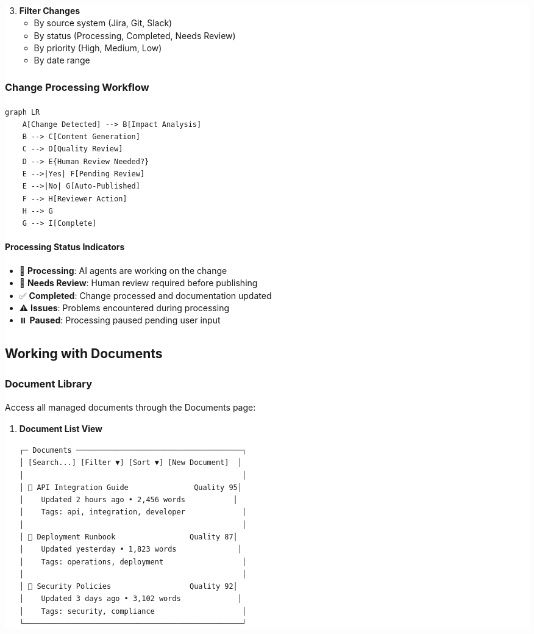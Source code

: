 3. **Filter Changes**
   - By source system (Jira, Git, Slack)
   - By status (Processing, Completed, Needs Review)
   - By priority (High, Medium, Low)
   - By date range

### Change Processing Workflow

```mermaid
graph LR
    A[Change Detected] --> B[Impact Analysis]
    B --> C[Content Generation]
    C --> D[Quality Review]
    D --> E{Human Review Needed?}
    E -->|Yes| F[Pending Review]
    E -->|No| G[Auto-Published]
    F --> H[Reviewer Action]
    H --> G
    G --> I[Complete]
```

#### Processing Status Indicators
- 🔄 **Processing**: AI agents are working on the change
- 👀 **Needs Review**: Human review required before publishing
- ✅ **Completed**: Change processed and documentation updated
- ⚠️ **Issues**: Problems encountered during processing
- ⏸️ **Paused**: Processing paused pending user input

## Working with Documents

### Document Library

Access all managed documents through the Documents page:

1. **Document List View**
   ```
   ┌─ Documents ──────────────────────────────────────┐
   │ [Search...] [Filter ▼] [Sort ▼] [New Document]  │
   │                                                  │
   │ 📄 API Integration Guide               Quality 95│
   │    Updated 2 hours ago • 2,456 words           │
   │    Tags: api, integration, developer             │
   │                                                  │
   │ 📄 Deployment Runbook                 Quality 87│
   │    Updated yesterday • 1,823 words              │
   │    Tags: operations, deployment                  │
   │                                                  │
   │ 📄 Security Policies                  Quality 92│
   │    Updated 3 days ago • 3,102 words             │
   │    Tags: security, compliance                    │
   └──────────────────────────────────────────────────┘
   ```
